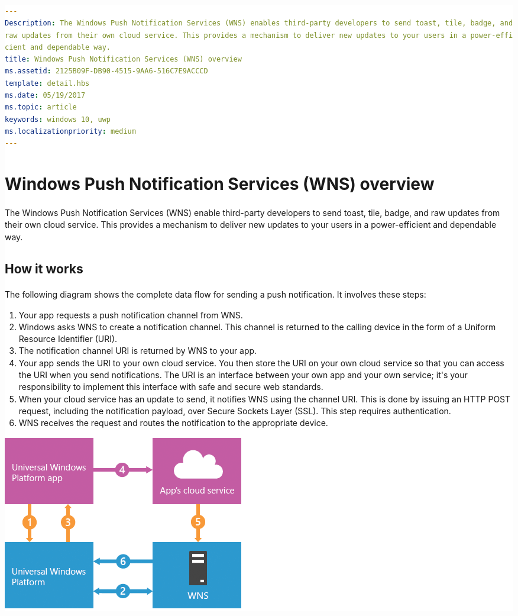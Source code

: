 ```yaml
---
Description: The Windows Push Notification Services (WNS) enables third-party developers to send toast, tile, badge, and raw updates from their own cloud service. This provides a mechanism to deliver new updates to your users in a power-efficient and dependable way.
title: Windows Push Notification Services (WNS) overview
ms.assetid: 2125B09F-DB90-4515-9AA6-516C7E9ACCCD
template: detail.hbs
ms.date: 05/19/2017
ms.topic: article
keywords: windows 10, uwp
ms.localizationpriority: medium
---
```

# Windows Push Notification Services (WNS) overview
 

The Windows Push Notification Services (WNS) enable third-party developers to send toast, tile, badge, and raw updates from their own cloud service. This provides a mechanism to deliver new updates to your users in a power-efficient and dependable way.

## How it works


The following diagram shows the complete data flow for sending a push notification. It involves these steps:

1.  Your app requests a push notification channel from WNS.
2.  Windows asks WNS to create a notification channel. This channel is returned to the calling device in the form of a Uniform Resource Identifier (URI).
3.  The notification channel URI is returned by WNS to your app.
4.  Your app sends the URI to your own cloud service. You then store the URI on your own cloud service so that you can access the URI when you send notifications. The URI is an interface between your own app and your own service; it's your responsibility to implement this interface with safe and secure web standards.
5.  When your cloud service has an update to send, it notifies WNS using the channel URI. This is done by issuing an HTTP POST request, including the notification payload, over Secure Sockets Layer (SSL). This step requires authentication.
6.  WNS receives the request and routes the notification to the appropriate device.

![wns data flow diagram for push notification](images/wns-diagram-01.png)
